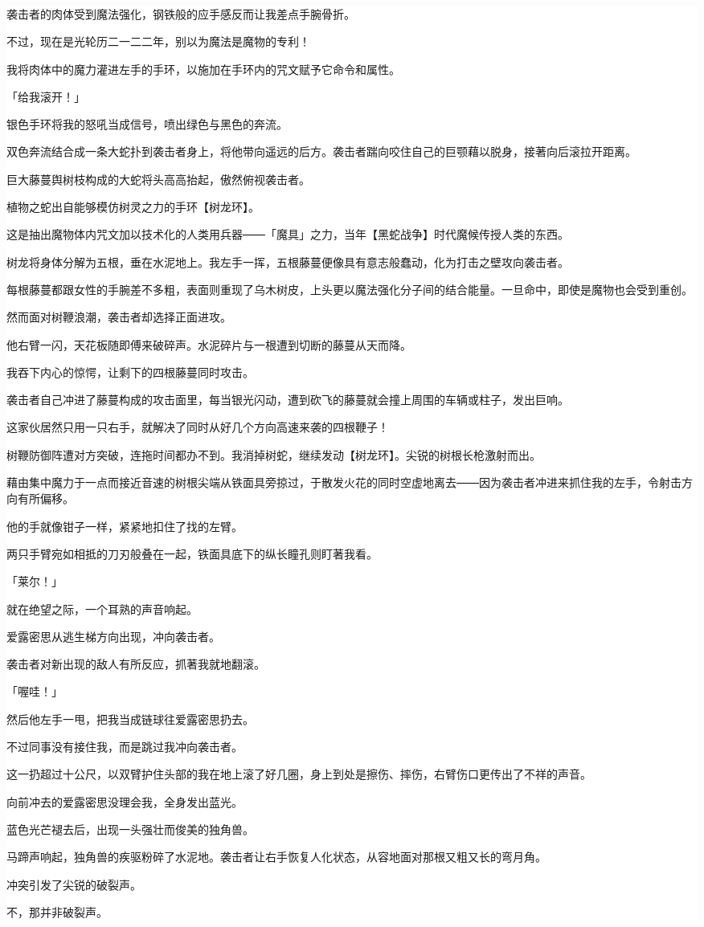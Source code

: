 袭击者的肉体受到魔法强化，钢铁般的应手感反而让我差点手腕骨折。

不过，现在是光轮历二一二二年，别以为魔法是魔物的专利！

我将肉体中的魔力灌进左手的手环，以施加在手环内的咒文赋予它命令和属性。

「给我滚开！」

银色手环将我的怒吼当成信号，喷出绿色与黑色的奔流。

双色奔流结合成一条大蛇扑到袭击者身上，将他带向遥远的后方。袭击者踹向咬住自己的巨颚藉以脱身，接著向后滚拉开距离。

巨大藤蔓舆树枝构成的大蛇将头高高抬起，傲然俯视袭击者。

植物之蛇出自能够模仿树灵之力的手环【树龙环】。

这是抽出魔物体内咒文加以技术化的人类用兵器——「魔具」之力，当年【黑蛇战争】时代魔候传授人类的东西。

树龙将身体分解为五根，垂在水泥地上。我左手一挥，五根藤蔓便像具有意志般蠢动，化为打击之壁攻向袭击者。

每根藤蔓都跟女性的手腕差不多粗，表面则重现了乌木树皮，上头更以魔法强化分子间的结合能量。一旦命中，即使是魔物也会受到重创。

然而面对树鞭浪潮，袭击者却选择正面进攻。

他右臂一闪，天花板随即傅来破碎声。水泥碎片与一根遭到切断的藤蔓从天而降。

我吞下内心的惊愕，让剩下的四根藤蔓同时攻击。

袭击者自己冲进了藤蔓构成的攻击面里，每当银光闪动，遭到砍飞的藤蔓就会撞上周围的车辆或柱子，发出巨响。

这家伙居然只用一只右手，就解决了同时从好几个方向高速来袭的四根鞭子！

树鞭防御阵遭对方突破，连拖时间都办不到。我消掉树蛇，继续发动【树龙环】。尖锐的树根长枪激射而出。

藉由集中魔力于一点而接近音速的树根尖端从铁面具旁掠过，于散发火花的同时空虚地离去——因为袭击者冲进来抓住我的左手，令射击方向有所偏移。

他的手就像钳子一样，紧紧地扣住了找的左臂。

两只手臂宛如相抵的刀刃般叠在一起，铁面具底下的纵长瞳孔则盯著我看。

「莱尔！」

就在绝望之际，一个耳熟的声音响起。

爱露密思从逃生梯方向出现，冲向袭击者。

袭击者对新出现的敌人有所反应，抓著我就地翻滚。

「喔哇！」

然后他左手一甩，把我当成链球往爱露密思扔去。

不过同事没有接住我，而是跳过我冲向袭击者。

这一扔超过十公尺，以双臂护住头部的我在地上滚了好几圈，身上到处是擦伤、摔伤，右臂伤口更传出了不祥的声音。

向前冲去的爱露密思没理会我，全身发出蓝光。

蓝色光芒褪去后，出现一头强壮而俊美的独角兽。

马蹄声响起，独角兽的疾驱粉碎了水泥地。袭击者让右手恢复人化状态，从容地面对那根又粗又长的弯月角。

冲突引发了尖锐的破裂声。

不，那并非破裂声。
